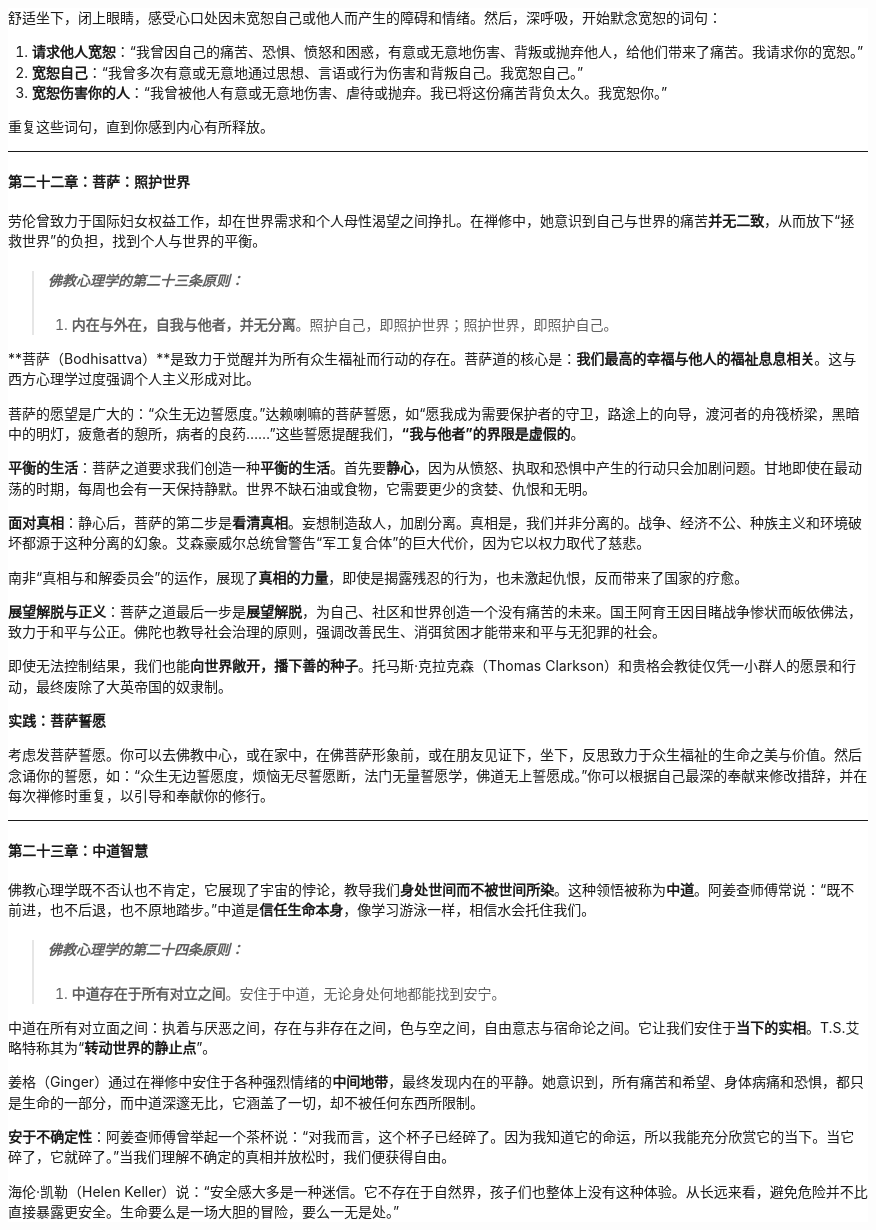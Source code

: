 舒适坐下，闭上眼睛，感受心口处因未宽恕自己或他人而产生的障碍和情绪。然后，深呼吸，开始默念宽恕的词句：

1. **请求他人宽恕**：“我曾因自己的痛苦、恐惧、愤怒和困惑，有意或无意地伤害、背叛或抛弃他人，给他们带来了痛苦。我请求你的宽恕。”
2. **宽恕自己**：“我曾多次有意或无意地通过思想、言语或行为伤害和背叛自己。我宽恕自己。”
3. **宽恕伤害你的人**：“我曾被他人有意或无意地伤害、虐待或抛弃。我已将这份痛苦背负太久。我宽恕你。”

重复这些词句，直到你感到内心有所释放。

---

#### 第二十二章：菩萨：照护世界

劳伦曾致力于国际妇女权益工作，却在世界需求和个人母性渴望之间挣扎。在禅修中，她意识到自己与世界的痛苦**并无二致**，从而放下“拯救世界”的负担，找到个人与世界的平衡。

> ##### 佛教心理学的第二十三条原则：
>
> 1. **内在与外在，自我与他者，并无分离**。照护自己，即照护世界；照护世界，即照护自己。

**菩萨（Bodhisattva）**是致力于觉醒并为所有众生福祉而行动的存在。菩萨道的核心是：**我们最高的幸福与他人的福祉息息相关**。这与西方心理学过度强调个人主义形成对比。

菩萨的愿望是广大的：“众生无边誓愿度。”达赖喇嘛的菩萨誓愿，如“愿我成为需要保护者的守卫，路途上的向导，渡河者的舟筏桥梁，黑暗中的明灯，疲惫者的憩所，病者的良药……”这些誓愿提醒我们，**“我与他者”的界限是虚假的**。

**平衡的生活**：菩萨之道要求我们创造一种**平衡的生活**。首先要**静心**，因为从愤怒、执取和恐惧中产生的行动只会加剧问题。甘地即使在最动荡的时期，每周也会有一天保持静默。世界不缺石油或食物，它需要更少的贪婪、仇恨和无明。

**面对真相**：静心后，菩萨的第二步是**看清真相**。妄想制造敌人，加剧分离。真相是，我们并非分离的。战争、经济不公、种族主义和环境破坏都源于这种分离的幻象。艾森豪威尔总统曾警告“军工复合体”的巨大代价，因为它以权力取代了慈悲。

南非“真相与和解委员会”的运作，展现了**真相的力量**，即使是揭露残忍的行为，也未激起仇恨，反而带来了国家的疗愈。

**展望解脱与正义**：菩萨之道最后一步是**展望解脱**，为自己、社区和世界创造一个没有痛苦的未来。国王阿育王因目睹战争惨状而皈依佛法，致力于和平与公正。佛陀也教导社会治理的原则，强调改善民生、消弭贫困才能带来和平与无犯罪的社会。

即使无法控制结果，我们也能**向世界敞开，播下善的种子**。托马斯·克拉克森（Thomas Clarkson）和贵格会教徒仅凭一小群人的愿景和行动，最终废除了大英帝国的奴隶制。

**实践：菩萨誓愿**

考虑发菩萨誓愿。你可以去佛教中心，或在家中，在佛菩萨形象前，或在朋友见证下，坐下，反思致力于众生福祉的生命之美与价值。然后念诵你的誓愿，如：“众生无边誓愿度，烦恼无尽誓愿断，法门无量誓愿学，佛道无上誓愿成。”你可以根据自己最深的奉献来修改措辞，并在每次禅修时重复，以引导和奉献你的修行。

---

#### 第二十三章：中道智慧

佛教心理学既不否认也不肯定，它展现了宇宙的悖论，教导我们**身处世间而不被世间所染**。这种领悟被称为**中道**。阿姜查师傅常说：“既不前进，也不后退，也不原地踏步。”中道是**信任生命本身**，像学习游泳一样，相信水会托住我们。

> ##### 佛教心理学的第二十四条原则：
>
> 1. **中道存在于所有对立之间**。安住于中道，无论身处何地都能找到安宁。

中道在所有对立面之间：执着与厌恶之间，存在与非存在之间，色与空之间，自由意志与宿命论之间。它让我们安住于**当下的实相**。T.S.艾略特称其为“**转动世界的静止点**”。

姜格（Ginger）通过在禅修中安住于各种强烈情绪的**中间地带**，最终发现内在的平静。她意识到，所有痛苦和希望、身体病痛和恐惧，都只是生命的一部分，而中道深邃无比，它涵盖了一切，却不被任何东西所限制。

**安于不确定性**：阿姜查师傅曾举起一个茶杯说：“对我而言，这个杯子已经碎了。因为我知道它的命运，所以我能充分欣赏它的当下。当它碎了，它就碎了。”当我们理解不确定的真相并放松时，我们便获得自由。

海伦·凯勒（Helen Keller）说：“安全感大多是一种迷信。它不存在于自然界，孩子们也整体上没有这种体验。从长远来看，避免危险并不比直接暴露更安全。生命要么是一场大胆的冒险，要么一无是处。”

